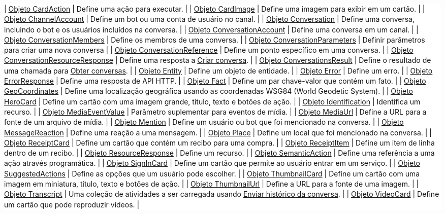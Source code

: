| [Objeto CardAction](#cardaction-object) | Define uma ação para executar. |
| [Objeto CardImage](#cardimage-object) | Define uma imagem para exibir em um cartão. |
| [Objeto ChannelAccount](#channelaccount-object) | Define um bot ou uma conta de usuário no canal. |
| [Objeto Conversation](#conversation-object) | Define uma conversa, incluindo o bot e os usuários incluídos na conversa. |
| [Objeto ConversationAccount](#conversationaccount-object) | Define uma conversa em um canal. |
| [Objeto ConversationMembers](#conversationmembers-object) | Define os membros de uma conversa. |
| [Objeto ConversationParameters](#conversationparameters-object) | Definir parâmetros para criar uma nova conversa |
| [Objeto ConversationReference](#conversationreference-object) | Define um ponto específico em uma conversa. |
| [Objeto ConversationResourceResponse](#conversationresourceresponse-object) | Define uma resposta a [Criar conversa](#create-conversation). |
| [Objeto ConversationsResult](#conversationsresult-object) | Define o resultado de uma chamada para [Obter conversas](#get-conversations). |
| [Objeto Entity](#entity-object) | Define um objeto de entidade. |
| [Objeto Error](#error-object) | Define um erro. |
| [Objeto ErrorResponse](#errorresponse-object) | Define uma resposta de API HTTP. |
| [Objeto Fact](#fact-object) | Define um par chave-valor que contém um fato. |
| [Objeto GeoCoordinates](#geocoordinates-object) | Define uma localização geográfica usando as coordenadas WSG84 (World Geodetic System). |
| [Objeto HeroCard](#herocard-object) | Define um cartão com uma imagem grande, título, texto e botões de ação. |
| [Objeto Identification](#identification-object) | Identifica um recurso. |
| [Objeto MediaEventValue](#mediaeventvalue-object) | Parâmetro suplementar para eventos de mídia. |
| [Objeto MediaUrl](#mediaurl-object) | Define a URL para a fonte de um arquivo de mídia. |
| [Objeto Mention](#mention-object) | Define um usuário ou bot que foi mencionado na conversa. |
| [Objeto MessageReaction](#messagereaction-object) | Define uma reação a uma mensagem. |
| [Objeto Place](#place-object) | Define um local que foi mencionado na conversa. |
| [Objeto ReceiptCard](#receiptcard-object) | Define um cartão que contém um recibo para uma compra. |
| [Objeto ReceiptItem](#receiptitem-object) | Define um item de linha dentro de um recibo. |
| [Objeto ResourceResponse](#resourceresponse-object) | Define um recurso. |
| [Objeto SemanticAction](#semanticaction-object) | Define uma referência a uma ação através programática. |
| [Objeto SignInCard](#signincard-object) | Define um cartão que permite ao usuário entrar em um serviço. |
| [Objeto SuggestedActions](#suggestedactions-object) | Define as opções que um usuário pode escolher. |
| [Objeto ThumbnailCard](#thumbnailcard-object) | Define um cartão com uma imagem em miniatura, título, texto e botões de ação. |
| [Objeto ThumbnailUrl](#thumbnailurl-object) | Define a URL para a fonte de uma imagem. |
| [Objeto Transcript](#transcript-object) | Uma coleção de atividades a ser carregada usando [Enviar histórico da conversa](#send-conversation-history). |
| [Objeto VideoCard](#videocard-object) | Define um cartão que pode reproduzir vídeos. |
